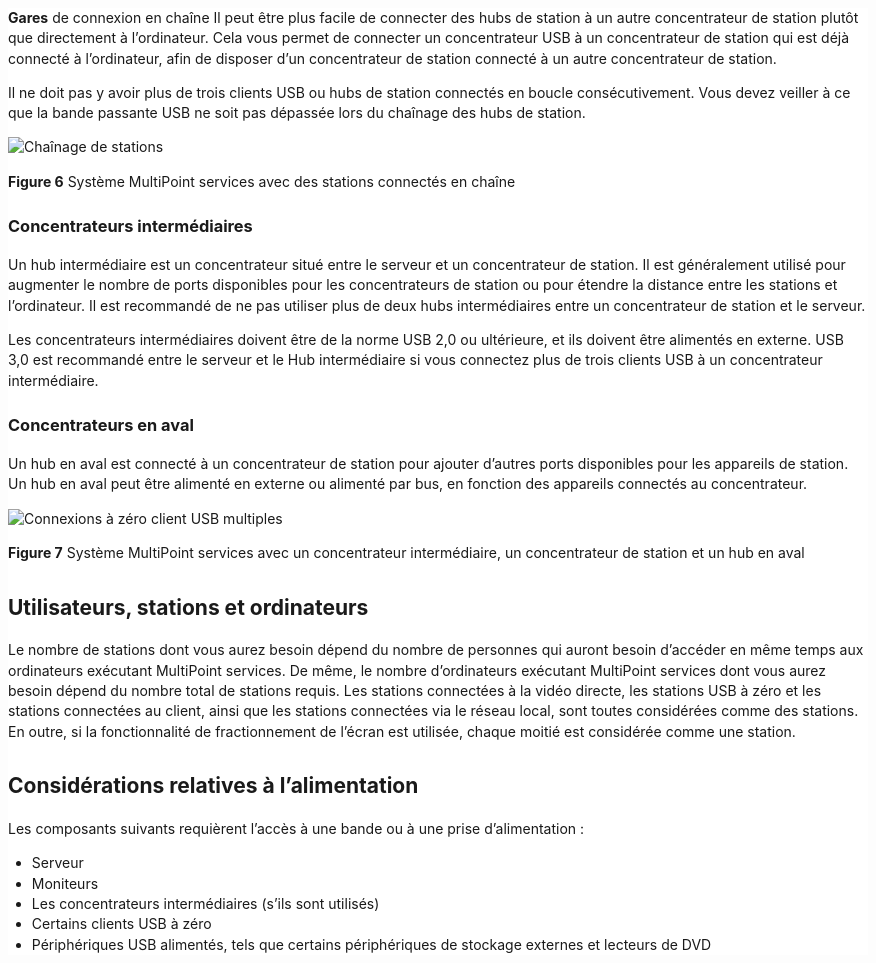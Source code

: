 **Gares** de connexion en chaîne Il peut être plus facile de connecter des hubs de station à un autre concentrateur de station plutôt que directement à l’ordinateur. Cela vous permet de connecter un concentrateur USB à un concentrateur de station qui est déjà connecté à l’ordinateur, afin de disposer d’un concentrateur de station connecté à un autre concentrateur de station.  
  
Il ne doit pas y avoir plus de trois clients USB ou hubs de station connectés en boucle consécutivement. Vous devez veiller à ce que la bande passante USB ne soit pas dépassée lors du chaînage des hubs de station.  
  
![Chaînage de stations](./media/WMS_diagram5.gif)  
  
**Figure 6** Système MultiPoint services avec des stations connectés en chaîne  
  
### <a name="intermediate-hubs"></a>Concentrateurs intermédiaires  
Un hub intermédiaire est un concentrateur situé entre le serveur et un concentrateur de station. Il est généralement utilisé pour augmenter le nombre de ports disponibles pour les concentrateurs de station ou pour étendre la distance entre les stations et l’ordinateur. Il est recommandé de ne pas utiliser plus de deux hubs intermédiaires entre un concentrateur de station et le serveur.  
  
Les concentrateurs intermédiaires doivent être de la norme USB 2,0 ou ultérieure, et ils doivent être alimentés en externe. USB 3,0 est recommandé entre le serveur et le Hub intermédiaire si vous connectez plus de trois clients USB à un concentrateur intermédiaire.  
  
### <a name="downstream-hubs"></a>Concentrateurs en aval  
Un hub en aval est connecté à un concentrateur de station pour ajouter d’autres ports disponibles pour les appareils de station. Un hub en aval peut être alimenté en externe ou alimenté par bus, en fonction des appareils connectés au concentrateur.  
  
![Connexions à zéro client USB multiples](./media/WMS_diagram4.gif "WMS_diagram4")  
  
**Figure 7** Système MultiPoint services avec un concentrateur intermédiaire, un concentrateur de station et un hub en aval  
  
## <a name="users-stations-and-computers"></a>Utilisateurs, stations et ordinateurs  
Le nombre de stations dont vous aurez besoin dépend du nombre de personnes qui auront besoin d’accéder en même temps aux ordinateurs exécutant MultiPoint services. De même, le nombre d’ordinateurs exécutant MultiPoint services dont vous aurez besoin dépend du nombre total de stations requis. Les stations connectées à la vidéo directe, les stations USB à zéro et les stations connectées au client, ainsi que les stations connectées via le réseau local, sont toutes considérées comme des stations. En outre, si la fonctionnalité de fractionnement de l’écran est utilisée, chaque moitié est considérée comme une station.  
  
## <a name="power-considerations"></a>Considérations relatives à l’alimentation  
Les composants suivants requièrent l’accès à une bande ou à une prise d’alimentation :  
  
-   Serveur  
-   Moniteurs
-   Les concentrateurs intermédiaires \(s’ils sont utilisés\) 
-   Certains clients USB à zéro  
-   Périphériques USB alimentés, tels que certains périphériques de stockage externes et lecteurs de DVD  
  